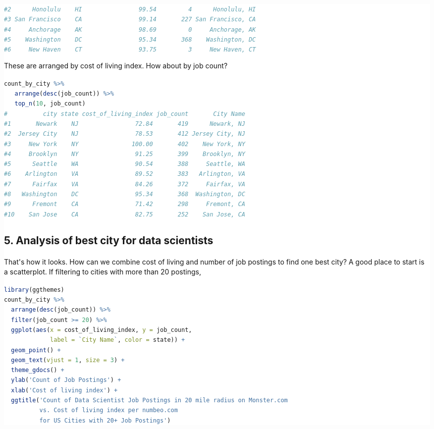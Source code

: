 ```r
#2      Honolulu    HI                99.54         4      Honolulu, HI
#3 San Francisco    CA                99.14       227 San Francisco, CA
#4     Anchorage    AK                98.69         0     Anchorage, AK
#5    Washington    DC                95.34       368    Washington, DC
#6     New Haven    CT                93.75         3     New Haven, CT
```

These are arranged by cost of living index. How about by job count?

```r
count_by_city %>% 
   arrange(desc(job_count)) %>% 
   top_n(10, job_count)
#          city state cost_of_living_index job_count       City Name
#1       Newark    NJ                72.84       419      Newark, NJ
#2  Jersey City    NJ                78.53       412 Jersey City, NJ
#3     New York    NY               100.00       402    New York, NY
#4     Brooklyn    NY                91.25       399    Brooklyn, NY
#5      Seattle    WA                90.54       388     Seattle, WA
#6    Arlington    VA                89.52       383   Arlington, VA
#7      Fairfax    VA                84.26       372     Fairfax, VA
#8   Washington    DC                95.34       368  Washington, DC
#9      Fremont    CA                71.42       298     Fremont, CA
#10    San Jose    CA                82.75       252    San Jose, CA
```

## 5. Analysis of best city for data scientists

That's how it looks. How can we combine cost of living and number of job postings to find one best city? A good place to start is a scatterplot. 
If filtering to cities with more than 20 postings,  


```r
library(ggthemes)
count_by_city %>% 
  arrange(desc(job_count)) %>% 
  filter(job_count >= 20) %>% 
  ggplot(aes(x = cost_of_living_index, y = job_count, 
             label = `City Name`, color = state)) +
  geom_point() + 
  geom_text(vjust = 1, size = 3) +
  theme_gdocs() + 
  ylab('Count of Job Postings') +
  xlab('Cost of living index') + 
  ggtitle('Count of Data Scientist Job Postings in 20 mile radius on Monster.com 
          vs. Cost of living index per numbeo.com
          for US Cities with 20+ Job Postings')
```
